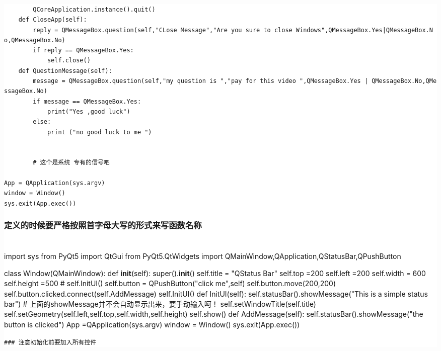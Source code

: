 ```
        QCoreApplication.instance().quit()
    def CloseApp(self):
        reply = QMessageBox.question(self,"CLose Message","Are you sure to close Windows",QMessageBox.Yes|QMessageBox.No,QMessageBox.No)
        if reply == QMessageBox.Yes:
            self.close()
    def QuestionMessage(self):
        message = QMessageBox.question(self,"my question is ","pay for this video ",QMessageBox.Yes | QMessageBox.No,QMessageBox.No)
        if message == QMessageBox.Yes:
            print("Yes ,good luck")
        else:
            print ("no good luck to me ")


        # 这个是系统 专有的信号吧

App = QApplication(sys.argv)
window = Window()
sys.exit(App.exec())
```

### 定义的时候要严格按照首字母大写的形式来写函数名称


### 

# 


```

```
import sys
from PyQt5 import QtGui
from PyQt5.QtWidgets import QMainWindow,QApplication,QStatusBar,QPushButton

class Window(QMainWindow):
    def __init__(self):
        super().__init__()
        self.title = "QStatus Bar"
        self.top =200
        self.left =200
        self.width = 600
        self.height =500
        # self.InitUI()
        self.button = QPushButton("click me",self)
        self.button.move(200,200)
        self.button.clicked.connect(self.AddMessage)
        self.InitUI()
    def InitUI(self):
        self.statusBar().showMessage("This is a simple status bar")
        # 上面的showMessage并不会自动显示出来，要手动输入呵！
        self.setWindowTitle(self.title)
        self.setGeometry(self.left,self.top,self.width,self.height)
        self.show()
    def AddMessage(self):
        self.statusBar().showMessage("the button is clicked")
App =QApplication(sys.argv)
window = Window()
sys.exit(App.exec())
```
### 注意初始化前要加入所有控件 
```